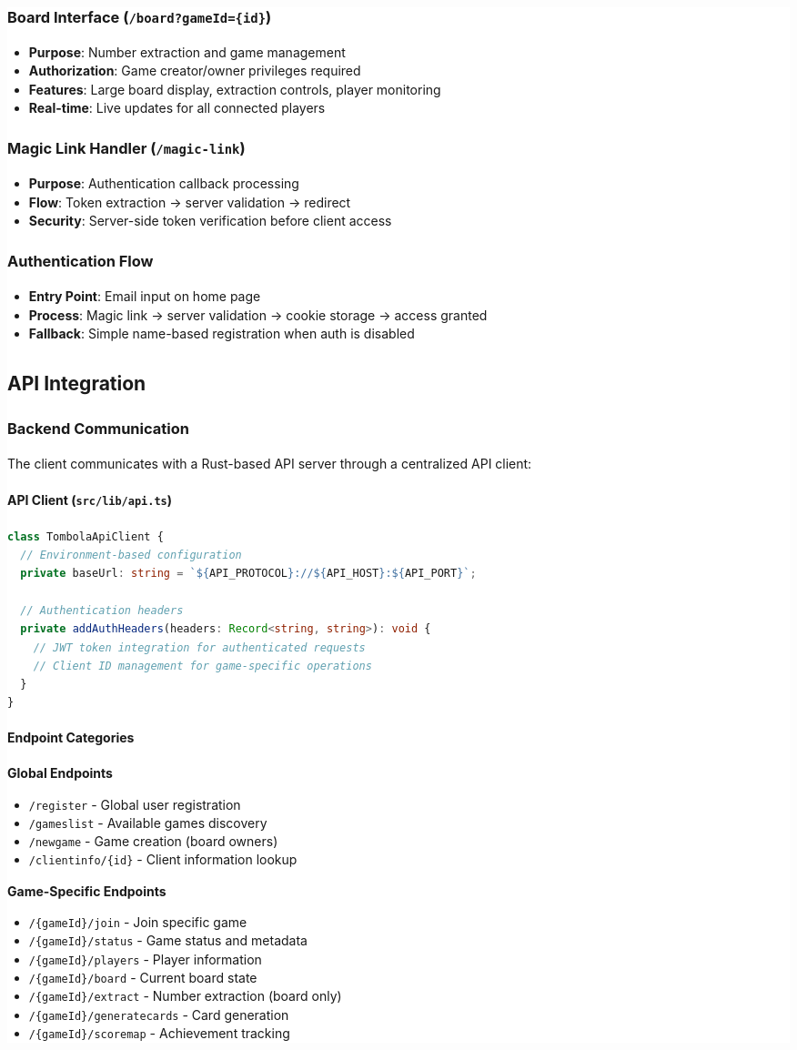### Board Interface (`/board?gameId={id}`)
- **Purpose**: Number extraction and game management
- **Authorization**: Game creator/owner privileges required
- **Features**: Large board display, extraction controls, player monitoring
- **Real-time**: Live updates for all connected players

### Magic Link Handler (`/magic-link`)
- **Purpose**: Authentication callback processing
- **Flow**: Token extraction → server validation → redirect
- **Security**: Server-side token verification before client access

### Authentication Flow
- **Entry Point**: Email input on home page
- **Process**: Magic link → server validation → cookie storage → access granted
- **Fallback**: Simple name-based registration when auth is disabled

## API Integration

### Backend Communication
The client communicates with a Rust-based API server through a centralized API client:

#### API Client (`src/lib/api.ts`)
```typescript
class TombolaApiClient {
  // Environment-based configuration
  private baseUrl: string = `${API_PROTOCOL}://${API_HOST}:${API_PORT}`;

  // Authentication headers
  private addAuthHeaders(headers: Record<string, string>): void {
    // JWT token integration for authenticated requests
    // Client ID management for game-specific operations
  }
}
```

#### Endpoint Categories

**Global Endpoints**
- `/register` - Global user registration
- `/gameslist` - Available games discovery
- `/newgame` - Game creation (board owners)
- `/clientinfo/{id}` - Client information lookup

**Game-Specific Endpoints**
- `/{gameId}/join` - Join specific game
- `/{gameId}/status` - Game status and metadata
- `/{gameId}/players` - Player information
- `/{gameId}/board` - Current board state
- `/{gameId}/extract` - Number extraction (board only)
- `/{gameId}/generatecards` - Card generation
- `/{gameId}/scoremap` - Achievement tracking
